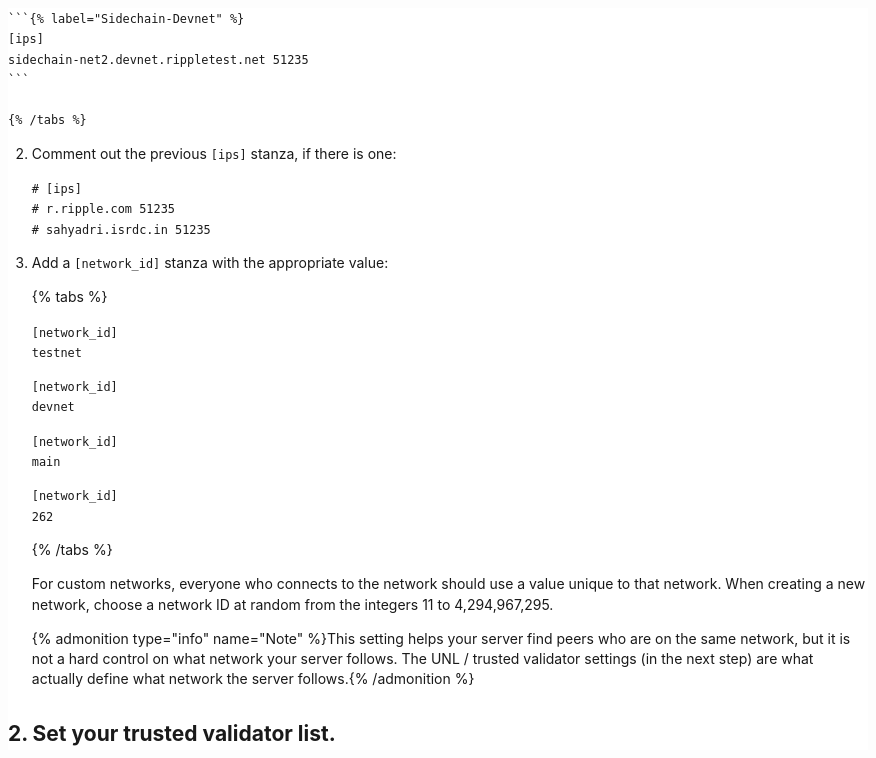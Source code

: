     ```{% label="Sidechain-Devnet" %}
    [ips]
    sidechain-net2.devnet.rippletest.net 51235
    ```

    {% /tabs %}

2. Comment out the previous `[ips]` stanza, if there is one:

    ```
    # [ips]
    # r.ripple.com 51235
    # sahyadri.isrdc.in 51235
    ```

3. Add a `[network_id]` stanza with the appropriate value:

    {% tabs %}

    ```{% label="Testnet" %}
    [network_id]
    testnet
    ```

    ```{% label="Devnet" %}
    [network_id]
    devnet
    ```

    ```{% label="Mainnet" %}
    [network_id]
    main
    ```

    ```{% label="Sidechain-Devnet" %}
    [network_id]
    262
    ```

    {% /tabs %}

    For custom networks, everyone who connects to the network should use a value unique to that network. When creating a new network, choose a network ID at random from the integers 11 to 4,294,967,295.

    {% admonition type="info" name="Note" %}This setting helps your server find peers who are on the same network, but it is not a hard control on what network your server follows. The UNL / trusted validator settings (in the next step) are what actually define what network the server follows.{% /admonition %}

## 2. Set your trusted validator list.
